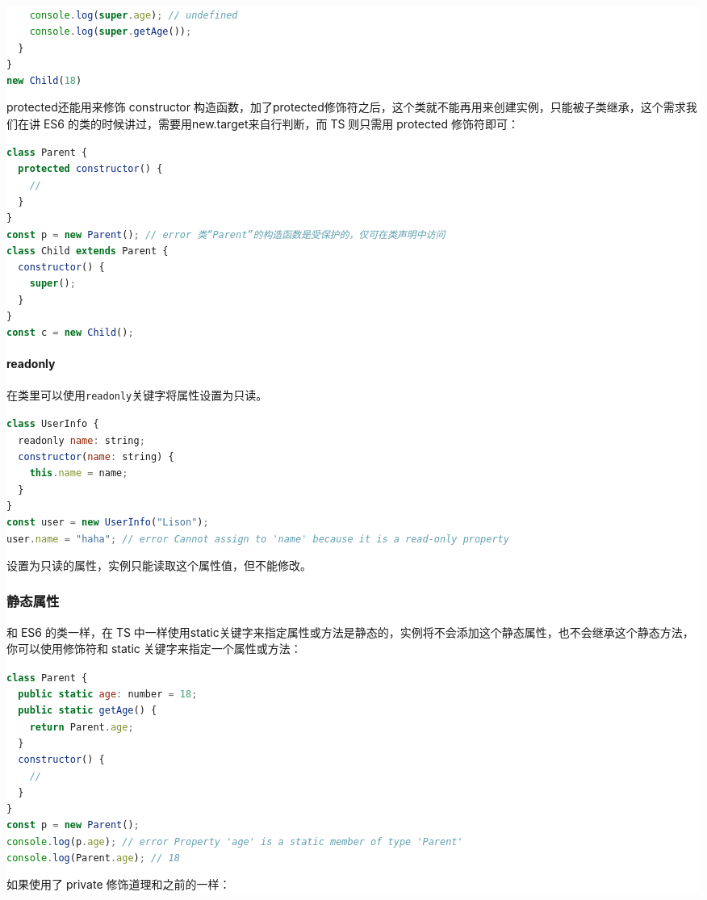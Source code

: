 ``` js
    console.log(super.age); // undefined
    console.log(super.getAge());
  }
}
new Child(18)
```

protected还能用来修饰 constructor 构造函数，加了protected修饰符之后，这个类就不能再用来创建实例，只能被子类继承，这个需求我们在讲 ES6 的类的时候讲过，需要用new.target来自行判断，而 TS 则只需用 protected 修饰符即可：

``` js
class Parent {
  protected constructor() {
    //
  }
}
const p = new Parent(); // error 类“Parent”的构造函数是受保护的，仅可在类声明中访问
class Child extends Parent {
  constructor() {
    super();
  }
}
const c = new Child();
```

#### readonly

在类里可以使用`readonly`关键字将属性设置为只读。

``` js
class UserInfo {
  readonly name: string;
  constructor(name: string) {
    this.name = name;
  }
}
const user = new UserInfo("Lison");
user.name = "haha"; // error Cannot assign to 'name' because it is a read-only property
```
设置为只读的属性，实例只能读取这个属性值，但不能修改。

### 静态属性

和 ES6 的类一样，在 TS 中一样使用static关键字来指定属性或方法是静态的，实例将不会添加这个静态属性，也不会继承这个静态方法，你可以使用修饰符和 static 关键字来指定一个属性或方法：

``` js
class Parent {
  public static age: number = 18;
  public static getAge() {
    return Parent.age;
  }
  constructor() {
    //
  }
}
const p = new Parent();
console.log(p.age); // error Property 'age' is a static member of type 'Parent'
console.log(Parent.age); // 18
```
如果使用了 private 修饰道理和之前的一样：
